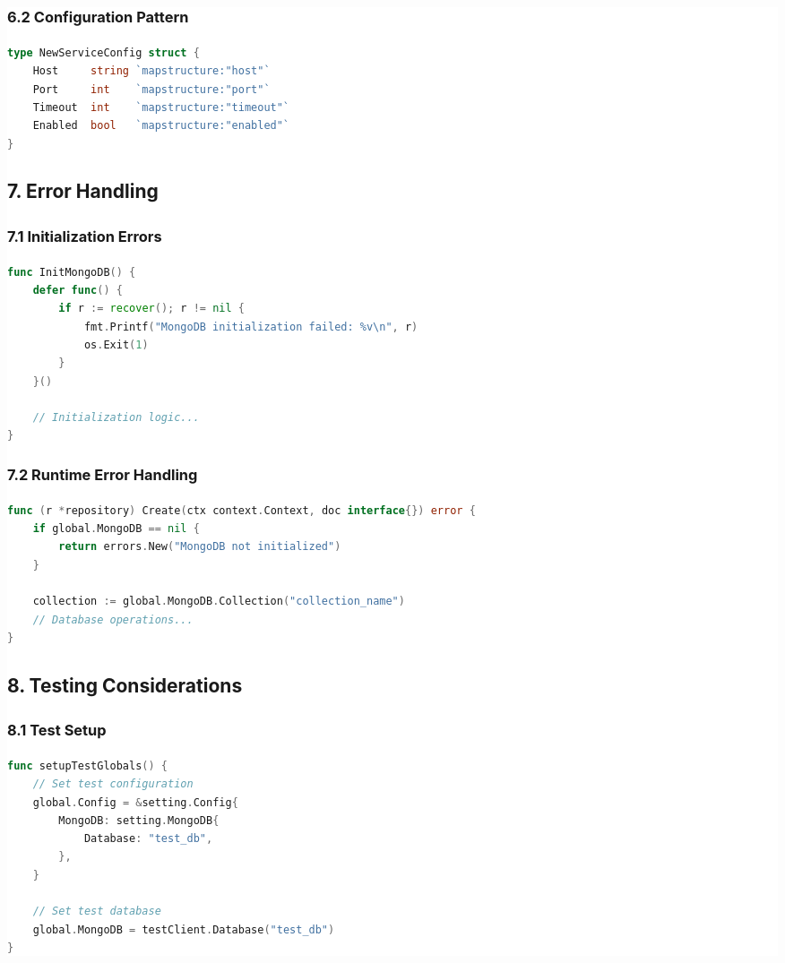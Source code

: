 ### 6.2 Configuration Pattern

```go
type NewServiceConfig struct {
    Host     string `mapstructure:"host"`
    Port     int    `mapstructure:"port"`
    Timeout  int    `mapstructure:"timeout"`
    Enabled  bool   `mapstructure:"enabled"`
}
```

## 7. Error Handling

### 7.1 Initialization Errors

```go
func InitMongoDB() {
    defer func() {
        if r := recover(); r != nil {
            fmt.Printf("MongoDB initialization failed: %v\n", r)
            os.Exit(1)
        }
    }()
    
    // Initialization logic...
}
```

### 7.2 Runtime Error Handling

```go
func (r *repository) Create(ctx context.Context, doc interface{}) error {
    if global.MongoDB == nil {
        return errors.New("MongoDB not initialized")
    }
    
    collection := global.MongoDB.Collection("collection_name")
    // Database operations...
}
```

## 8. Testing Considerations

### 8.1 Test Setup

```go
func setupTestGlobals() {
    // Set test configuration
    global.Config = &setting.Config{
        MongoDB: setting.MongoDB{
            Database: "test_db",
        },
    }
    
    // Set test database
    global.MongoDB = testClient.Database("test_db")
}
```
